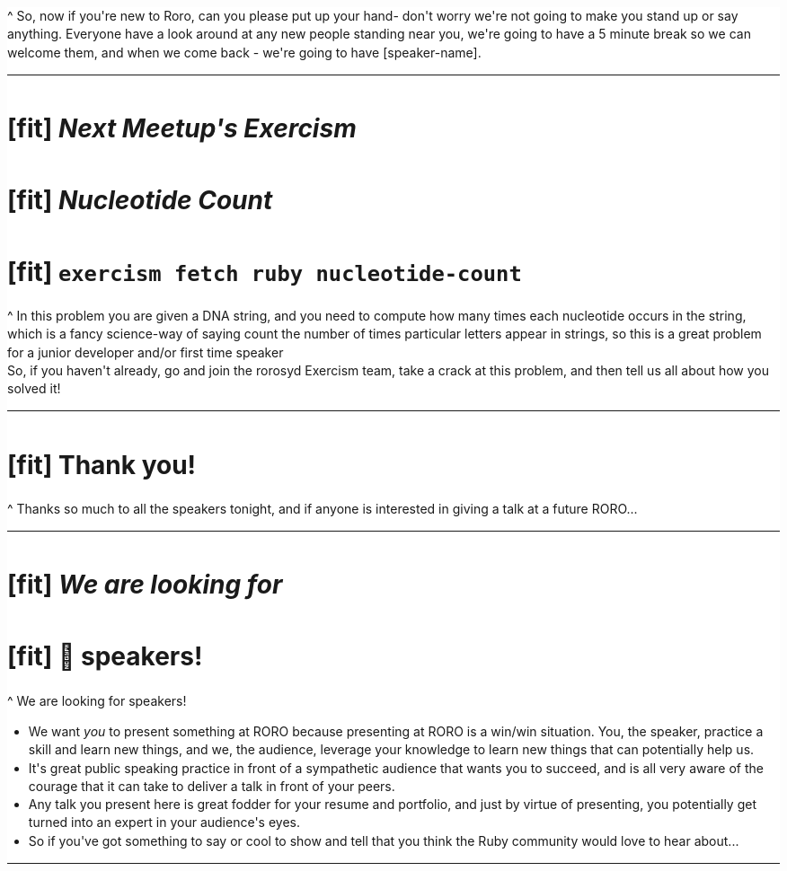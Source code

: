 ^
So, now if you're new to Roro, can you please put up your hand- don't worry we're not going to make you stand up or say anything.  Everyone have a look around at any new people standing near you, we're going to have a 5 minute break so we can welcome them, and when we come back - we're going to have [speaker-name].

---

# [fit] **_Next Meetup's Exercism_**
# [fit] *Nucleotide Count* 
# [fit] `exercism fetch ruby nucleotide-count`

^
In this problem you are given a DNA string, and you need to compute how many times each nucleotide occurs in the string, which is a fancy science-way of saying count the number of times particular letters appear in strings, so this is a great problem for a junior developer and/or first time speaker<br />
So, if you haven't already, go and join the rorosyd Exercism team, take a crack at this problem, and then tell us all about how you solved it!

---

# [fit] **Thank you!**

^
Thanks so much to all the speakers tonight, and if anyone is interested in giving a talk at a future RORO...

---

# [fit] **_We are looking for_**
# [fit] :loudspeaker: speakers!

^
We are looking for speakers!
- We want *you* to present something at RORO because presenting at RORO is a win/win situation. You, the speaker, practice a skill and learn new things, and we, the audience, leverage your knowledge to learn new things that can potentially help us.<br />
- It's great public speaking practice in front of a sympathetic audience that wants you to succeed, and is all very aware of the courage that it can take to deliver a talk in front of your peers.<br />
- Any talk you present here is great fodder for your resume and portfolio, and just by virtue of presenting, you potentially get turned into an expert in your audience's eyes.<br />
- So if you've got something to say or cool to show and tell that you think the Ruby community would love to hear about...

---